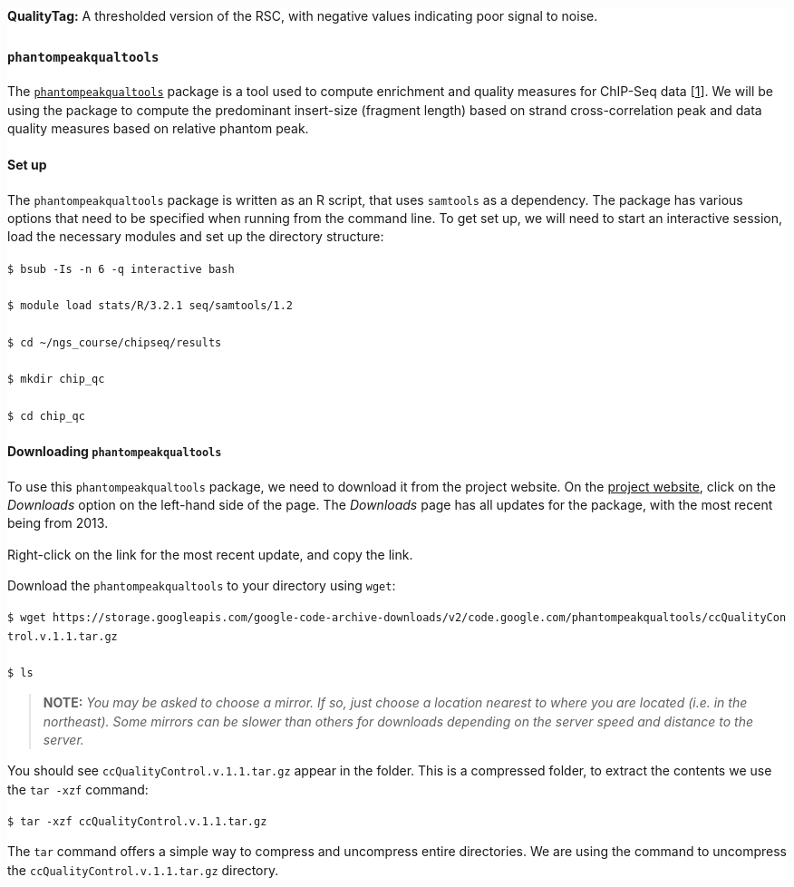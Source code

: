 **QualityTag:** A thresholded version of the RSC, with negative values indicating poor signal to noise.

### `phantompeakqualtools` 

The [`phantompeakqualtools`](https://code.google.com/archive/p/phantompeakqualtools/) package is a tool used to compute enrichment and quality measures for ChIP-Seq data [[1](http://www.g3journal.org/content/4/2/209.full)]. We will be using the package to compute the predominant insert-size (fragment length) based on strand cross-correlation peak and data quality measures based on relative phantom peak.

#### Set up

The `phantompeakqualtools` package is written as an R script, that uses `samtools` as a dependency. The package has various options that need to be specified when running from the command line. To get set up, we will need to start an interactive session, load the necessary modules and set up the directory structure:

```
$ bsub -Is -n 6 -q interactive bash

$ module load stats/R/3.2.1 seq/samtools/1.2

$ cd ~/ngs_course/chipseq/results

$ mkdir chip_qc

$ cd chip_qc
```
#### Downloading `phantompeakqualtools`

To use this `phantompeakqualtools` package, we need to download it from the project website. On the [project website](https://code.google.com/archive/p/phantompeakqualtools/), click on the *Downloads* option on the left-hand side of the page. The *Downloads* page has all updates for the package, with the most recent being from 2013. 

Right-click on the link for the most recent update, and copy the link.

Download the `phantompeakqualtools` to your directory using `wget`:

```
$ wget https://storage.googleapis.com/google-code-archive-downloads/v2/code.google.com/phantompeakqualtools/ccQualityControl.v.1.1.tar.gz

$ ls
```

> **NOTE:** *You may be asked to choose a mirror. If so, just choose a location nearest to where you are located (i.e. in the northeast). Some mirrors can be slower than others for downloads depending on the server speed and distance to the server.*

You should see `ccQualityControl.v.1.1.tar.gz` appear in the folder. This is a compressed folder, to extract the contents we use the `tar -xzf` command:

```
$ tar -xzf ccQualityControl.v.1.1.tar.gz
```
The `tar` command offers a simple way to compress and uncompress entire directories. We are using the command to uncompress the `ccQualityControl.v.1.1.tar.gz` directory. 
